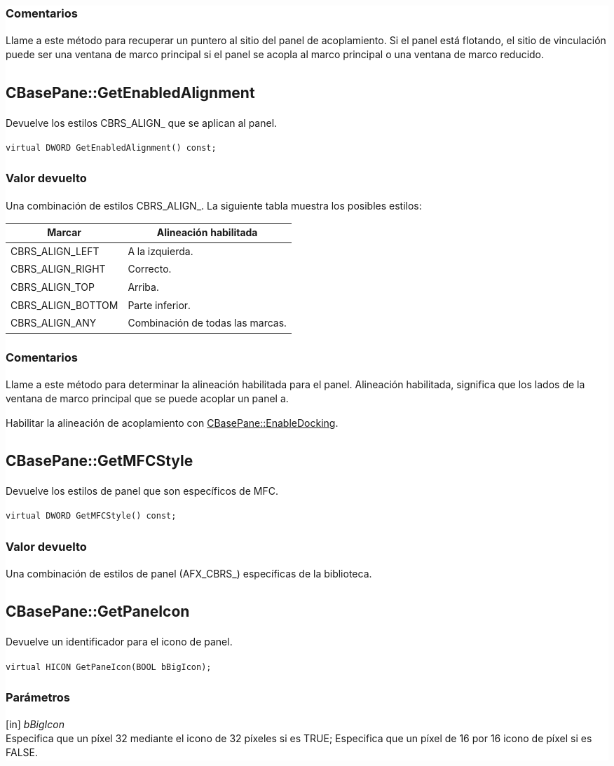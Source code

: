 ### <a name="remarks"></a>Comentarios  
 Llame a este método para recuperar un puntero al sitio del panel de acoplamiento. Si el panel está flotando, el sitio de vinculación puede ser una ventana de marco principal si el panel se acopla al marco principal o una ventana de marco reducido.  
  
##  <a name="getenabledalignment"></a>  CBasePane::GetEnabledAlignment  
 Devuelve los estilos CBRS_ALIGN_ que se aplican al panel.  
  
```  
virtual DWORD GetEnabledAlignment() const;  
```  
  
### <a name="return-value"></a>Valor devuelto  
 Una combinación de estilos CBRS_ALIGN_. La siguiente tabla muestra los posibles estilos:  
  
|Marcar|Alineación habilitada|  
|----------|-----------------------|  
|CBRS_ALIGN_LEFT|A la izquierda.|  
|CBRS_ALIGN_RIGHT|Correcto.|  
|CBRS_ALIGN_TOP|Arriba.|  
|CBRS_ALIGN_BOTTOM|Parte inferior.|  
|CBRS_ALIGN_ANY|Combinación de todas las marcas.|  
  
### <a name="remarks"></a>Comentarios  
 Llame a este método para determinar la alineación habilitada para el panel. Alineación habilitada, significa que los lados de la ventana de marco principal que se puede acoplar un panel a.  
  
 Habilitar la alineación de acoplamiento con [CBasePane::EnableDocking](#enabledocking).  
  
##  <a name="getmfcstyle"></a>  CBasePane::GetMFCStyle  
 Devuelve los estilos de panel que son específicos de MFC.  
  
```  
virtual DWORD GetMFCStyle() const;  
```  
  
### <a name="return-value"></a>Valor devuelto  
 Una combinación de estilos de panel (AFX_CBRS_) específicas de la biblioteca.  
  
##  <a name="getpaneicon"></a>  CBasePane::GetPaneIcon  
 Devuelve un identificador para el icono de panel.  
  
```  
virtual HICON GetPaneIcon(BOOL bBigIcon);
```  
  
### <a name="parameters"></a>Parámetros  
 [in] *bBigIcon*  
 Especifica que un píxel 32 mediante el icono de 32 píxeles si es TRUE; Especifica que un píxel de 16 por 16 icono de píxel si es FALSE.  
  